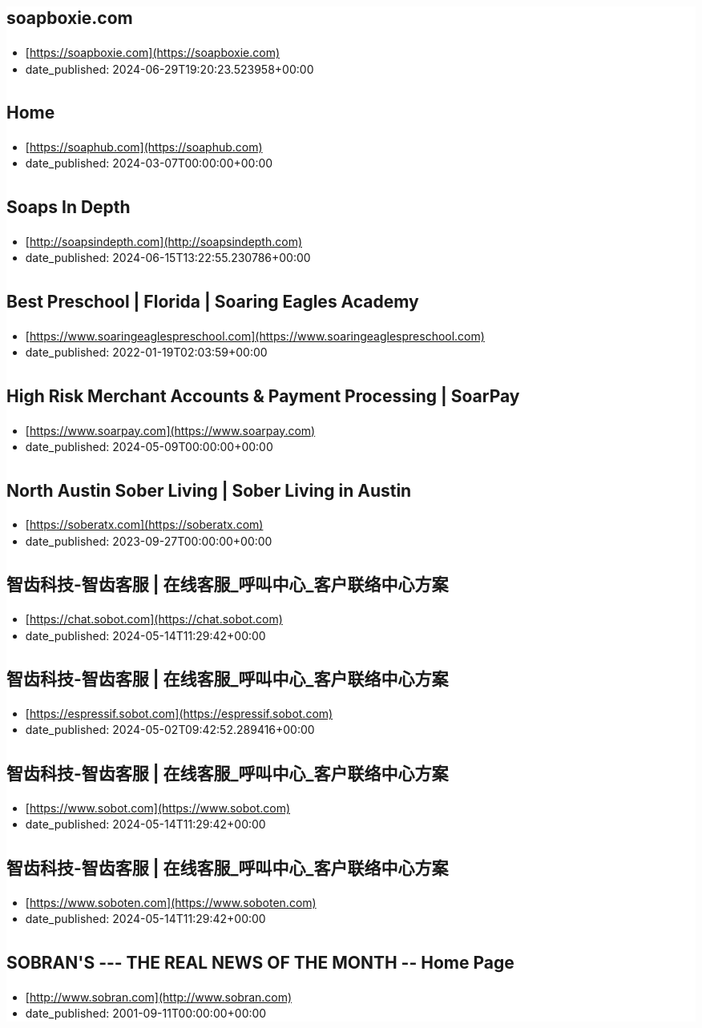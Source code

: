  ## soapboxie.com
 - [https://soapboxie.com](https://soapboxie.com)
 - date_published: 2024-06-29T19:20:23.523958+00:00

 ## Home
 - [https://soaphub.com](https://soaphub.com)
 - date_published: 2024-03-07T00:00:00+00:00

 ## Soaps In Depth
 - [http://soapsindepth.com](http://soapsindepth.com)
 - date_published: 2024-06-15T13:22:55.230786+00:00

 ## Best Preschool | Florida | Soaring Eagles Academy
 - [https://www.soaringeaglespreschool.com](https://www.soaringeaglespreschool.com)
 - date_published: 2022-01-19T02:03:59+00:00

 ## High Risk Merchant Accounts & Payment Processing | SoarPay
 - [https://www.soarpay.com](https://www.soarpay.com)
 - date_published: 2024-05-09T00:00:00+00:00

 ## North Austin Sober Living | Sober Living in Austin
 - [https://soberatx.com](https://soberatx.com)
 - date_published: 2023-09-27T00:00:00+00:00

 ## 智齿科技-智齿客服 | 在线客服_呼叫中心_客户联络中心方案
 - [https://chat.sobot.com](https://chat.sobot.com)
 - date_published: 2024-05-14T11:29:42+00:00

 ## 智齿科技-智齿客服 | 在线客服_呼叫中心_客户联络中心方案
 - [https://espressif.sobot.com](https://espressif.sobot.com)
 - date_published: 2024-05-02T09:42:52.289416+00:00

 ## 智齿科技-智齿客服 | 在线客服_呼叫中心_客户联络中心方案
 - [https://www.sobot.com](https://www.sobot.com)
 - date_published: 2024-05-14T11:29:42+00:00

 ## 智齿科技-智齿客服 | 在线客服_呼叫中心_客户联络中心方案
 - [https://www.soboten.com](https://www.soboten.com)
 - date_published: 2024-05-14T11:29:42+00:00

 ## SOBRAN'S --- THE REAL NEWS OF THE MONTH -- Home Page
 - [http://www.sobran.com](http://www.sobran.com)
 - date_published: 2001-09-11T00:00:00+00:00
